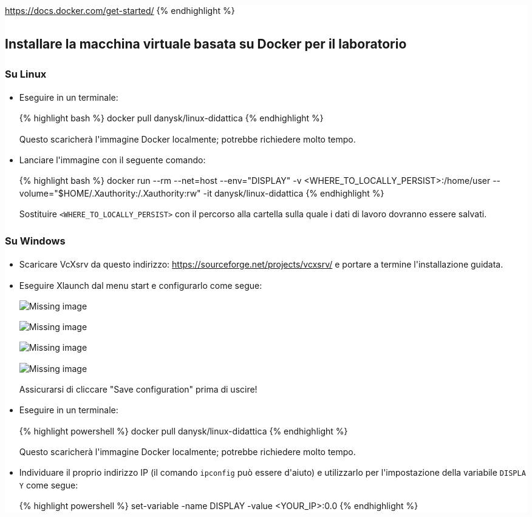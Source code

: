   https://docs.docker.com/get-started/
  {% endhighlight %}

## Installare la macchina virtuale basata su Docker per il laboratorio

### Su Linux

- Eseguire in un terminale:

  {% highlight bash %}
  docker pull danysk/linux-didattica
  {% endhighlight %}

  Questo scaricherà l'immagine Docker localmente; potrebbe richiedere molto tempo.

- Lanciare l'immagine con il seguente comando:

  {% highlight bash %}
  docker run --rm --net=host --env="DISPLAY" -v <WHERE_TO_LOCALLY_PERSIST>:/home/user --volume="$HOME/.Xauthority:/.Xauthority:rw" -it danysk/linux-didattica
  {% endhighlight %}

  Sostituire `<WHERE_TO_LOCALLY_PERSIST>` con il percorso alla cartella sulla quale i dati di lavoro dovranno essere salvati.

### Su Windows

- Scaricare VcXsrv da questo indirizzo: <https://sourceforge.net/projects/vcxsrv/> e portare a termine l'installazione guidata.

- Eseguire Xlaunch dal menu start e configurarlo come segue:

  ![Missing image](img/win10/VcXsrv/Xlaunch1.png)

  ![Missing image](img/win10/VcXsrv/Xlaunch2.png)

  ![Missing image](img/win10/VcXsrv/Xlaunch3.png)

  ![Missing image](img/win10/VcXsrv/Xlaunch4.png)

  Assicurarsi di cliccare "Save configuration" prima di uscire!

- Eseguire in un terminale:

  {% highlight powershell %}
  docker pull danysk/linux-didattica
  {% endhighlight %}

  Questo scaricherà l'immagine Docker localmente; potrebbe richiedere molto tempo.

- Individuare il proprio indirizzo IP (il comando `ipconfig` può essere d'aiuto)
  e utilizzarlo per l'impostazione della variabile `DISPLAY` come segue:

  {% highlight powershell %}
  set-variable -name DISPLAY -value <YOUR_IP>:0.0
  {% endhighlight %}
